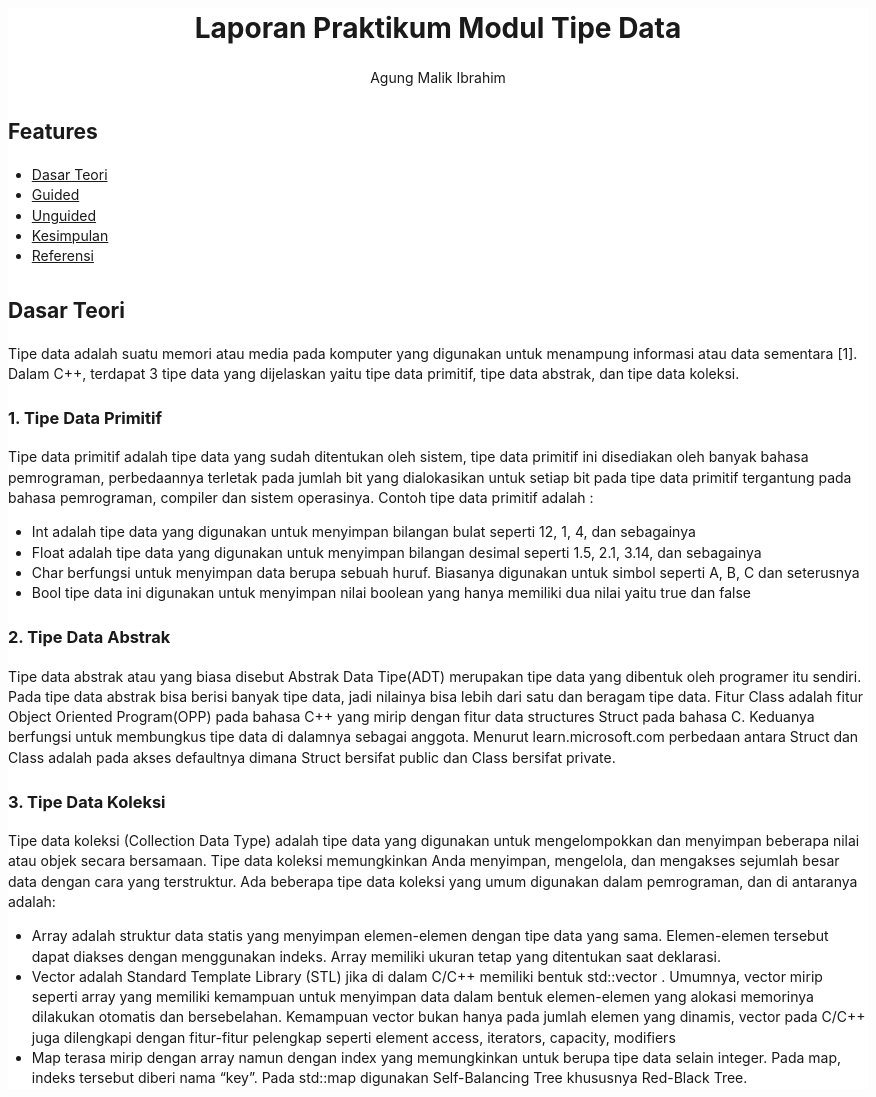 # <h1 align="center">Laporan Praktikum Modul Tipe Data</h1>
<p align="center">Agung Malik Ibrahim</p>

## Features

- [Dasar Teori](#dasar-teori)
- [Guided](#guided)
- [Unguided](#unguided)
- [Kesimpulan](#kesimpulan)
- [Referensi](#referensi)

## Dasar Teori

Tipe data adalah suatu memori atau media pada komputer yang digunakan untuk menampung informasi atau data sementara [1]. Dalam C++, terdapat 3 tipe data yang dijelaskan yaitu tipe data primitif, tipe data abstrak, dan tipe data koleksi.

### 1. Tipe Data Primitif
Tipe data primitif adalah tipe data yang sudah ditentukan oleh sistem, tipe data primitif ini disediakan oleh banyak bahasa pemrograman, perbedaannya terletak pada jumlah bit yang dialokasikan untuk setiap bit pada tipe data primitif tergantung pada bahasa pemrograman, compiler dan sistem operasinya. Contoh tipe data primitif adalah :
- Int adalah tipe data yang digunakan untuk menyimpan bilangan bulat seperti 12, 1, 4, dan sebagainya
- Float adalah tipe data yang digunakan untuk menyimpan bilangan desimal seperti 1.5, 2.1, 3.14, dan sebagainya
- Char berfungsi untuk menyimpan data berupa sebuah huruf. Biasanya digunakan untuk simbol seperti A, B, C dan seterusnya
- Bool tipe data ini digunakan untuk menyimpan nilai boolean yang hanya memiliki dua nilai yaitu true dan false

### 2. Tipe Data Abstrak
Tipe data abstrak atau yang biasa disebut Abstrak Data Tipe(ADT) merupakan tipe data yang dibentuk oleh programer itu sendiri. Pada tipe data abstrak bisa berisi banyak tipe data, jadi nilainya bisa lebih dari satu dan beragam tipe data. Fitur Class adalah fitur Object Oriented Program(OPP) pada bahasa C++ yang mirip dengan fitur data structures Struct pada bahasa C. Keduanya berfungsi untuk membungkus tipe data di dalamnya sebagai anggota. Menurut learn.microsoft.com perbedaan antara Struct dan Class adalah pada akses defaultnya dimana Struct bersifat public dan Class bersifat private.

### 3. Tipe Data Koleksi
Tipe data koleksi (Collection Data Type) adalah tipe data yang digunakan untuk mengelompokkan dan menyimpan beberapa nilai atau objek secara bersamaan. Tipe data koleksi memungkinkan Anda menyimpan, mengelola, dan mengakses sejumlah besar data dengan cara yang terstruktur. Ada beberapa tipe data koleksi yang umum digunakan dalam pemrograman, dan di antaranya adalah:
- Array adalah struktur data statis yang menyimpan elemen-elemen dengan tipe data yang sama. Elemen-elemen tersebut dapat diakses dengan menggunakan indeks. Array memiliki ukuran tetap yang ditentukan saat deklarasi.
- Vector adalah Standard Template Library (STL) jika di dalam C/C++ memiliki bentuk std::vector . Umumnya, vector mirip seperti array yang memiliki kemampuan untuk menyimpan data dalam bentuk elemen-elemen yang alokasi memorinya dilakukan otomatis dan bersebelahan. Kemampuan vector bukan hanya pada jumlah elemen yang dinamis, vector pada C/C++ juga dilengkapi dengan fitur-fitur pelengkap seperti element access, iterators, capacity, modifiers
- Map terasa mirip dengan array namun dengan index yang memungkinkan untuk berupa tipe data selain integer. Pada map, indeks tersebut diberi nama “key”. Pada std::map digunakan Self-Balancing Tree khususnya Red-Black Tree.

